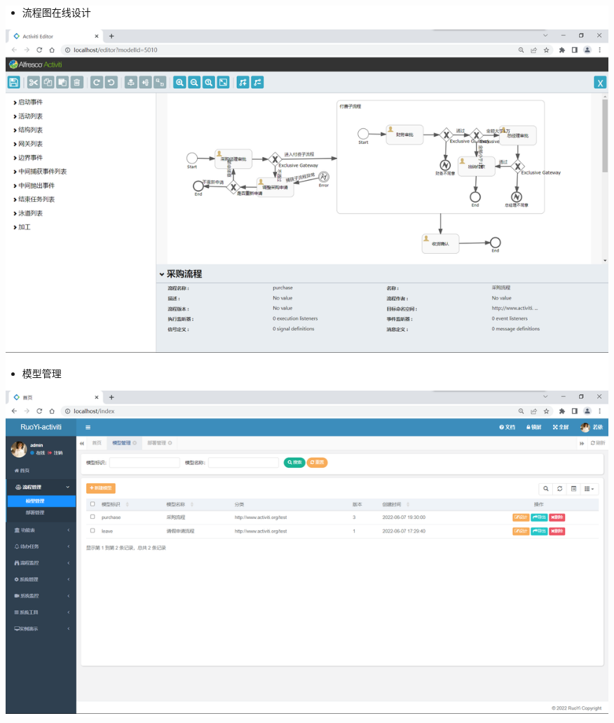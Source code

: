 - 流程图在线设计

![输入图片说明](pic/%E6%B5%81%E7%A8%8B%E5%9B%BE%E8%AE%BE%E8%AE%A1%E5%99%A8.jpg)

- 模型管理

![输入图片说明](pic/%E6%A8%A1%E5%9E%8B%E7%AE%A1%E7%90%86.jpg)
